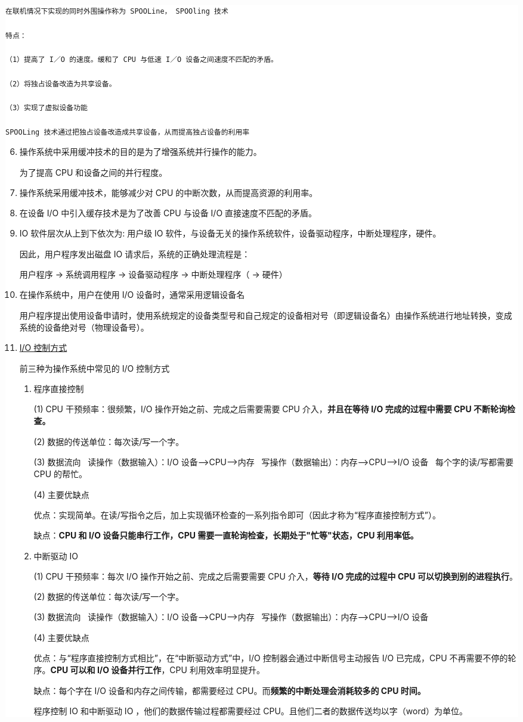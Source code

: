     在联机情况下实现的同时外围操作称为 SPOOLine， SPOOling 技术

    特点：

    （1）提高了 I／O 的速度。缓和了 CPU 与低速 I／O 设备之间速度不匹配的矛盾。

    （2）将独占设备改造为共享设备。

    （3）实现了虚拟设备功能

    SPOOLing 技术通过把独占设备改造成共享设备，从而提高独占设备的利用率

6. 操作系统中采用缓冲技术的目的是为了增强系统并行操作的能力。

    为了提高 CPU 和设备之间的并行程度。

7. 操作系统采用缓冲技术，能够减少对 CPU 的中断次数，从而提高资源的利用率。

8. 在设备 I/O 中引入缓存技术是为了改善 CPU 与设备 I/O 直接速度不匹配的矛盾。

9. IO 软件层次从上到下依次为: 用户级 IO 软件，与设备无关的操作系统软件，设备驱动程序，中断处理程序，硬件。

    因此，用户程序发出磁盘 IO 请求后，系统的正确处理流程是：

    用户程序 → 系统调用程序 → 设备驱动程序 → 中断处理程序（ → 硬件）

10. 在操作系统中，用户在使用 I/O 设备时，通常采用逻辑设备名

    用户程序提出使用设备申请时，使用系统规定的设备类型号和自己规定的设备相对号（即逻辑设备名）由操作系统进行地址转换，变成系统的设备绝对号（物理设备号）。

11. [I/O 控制方式](https://www.jianshu.com/p/9f39c992b804)

    前三种为操作系统中常见的 I/O 控制方式

    1. 程序直接控制

        (1) CPU 干预频率：很频繁，I/O 操作开始之前、完成之后需要需要 CPU 介入，**并且在等待 I/O 完成的过程中需要 CPU 不断轮询检查。**

        (2) 数据的传送单位：每次读/写一个字。

        (3) 数据流向   读操作（数据输入）：I/O 设备—>CPU—>内存   写操作（数据输出）：内存—>CPU—>I/O 设备   每个字的读/写都需要 CPU 的帮忙。

        (4) 主要优缺点

        优点：实现简单。在读/写指令之后，加上实现循环检查的一系列指令即可（因此才称为“程序直接控制方式”）。

        缺点：**CPU 和 I/O 设备只能串行工作，CPU 需要一直轮询检查，长期处于"忙等"状态，CPU 利用率低。**

    2. 中断驱动 IO

        (1) CPU 干预频率：每次 I/O 操作开始之前、完成之后需要需要 CPU 介入，**等待 I/O 完成的过程中 CPU 可以切换到别的进程执行**。

        (2) 数据的传送单位：每次读/写一个字。

        (3) 数据流向   读操作（数据输入）：I/O 设备—>CPU—>内存   写操作（数据输出）：内存—>CPU—>I/O 设备

        (4) 主要优缺点

        优点：与“程序直接控制方式相比”，在“中断驱动方式”中，I/O 控制器会通过中断信号主动报告 I/O 已完成，CPU 不再需要不停的轮序。**CPU 可以和 I/O 设备并行工作**，CPU 利用效率明显提升。

        缺点：每个字在 I/O 设备和内存之间传输，都需要经过 CPU。而**频繁的中断处理会消耗较多的 CPU 时间。**

        程序控制 IO 和中断驱动 IO ，他们的数据传输过程都需要经过 CPU。且他们二者的数据传送均以字（word）为单位。
